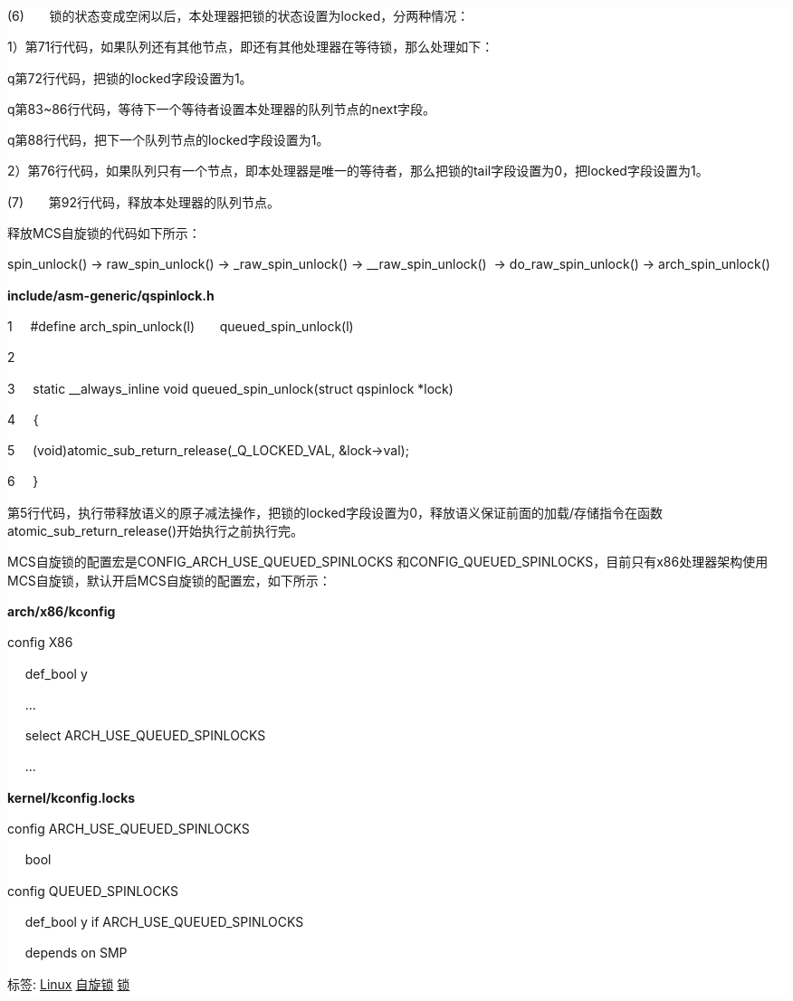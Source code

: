 (6)       锁的状态变成空闲以后，本处理器把锁的状态设置为locked，分两种情况：

1）第71行代码，如果队列还有其他节点，即还有其他处理器在等待锁，那么处理如下：

q第72行代码，把锁的locked字段设置为1。

q第83~86行代码，等待下一个等待者设置本处理器的队列节点的next字段。

q第88行代码，把下一个队列节点的locked字段设置为1。

2）第76行代码，如果队列只有一个节点，即本处理器是唯一的等待者，那么把锁的tail字段设置为0，把locked字段设置为1。

(7)       第92行代码，释放本处理器的队列节点。

释放MCS自旋锁的代码如下所示：

spin_unlock() -> raw_spin_unlock() -> _raw_spin_unlock() -> __raw_spin_unlock()  -> do_raw_spin_unlock() -> arch_spin_unlock()

**include/asm-generic/qspinlock.h**

1     #define arch_spin_unlock(l)       queued_spin_unlock(l)

2    

3     static __always_inline void queued_spin_unlock(struct qspinlock *lock)

4     {

5     (void)atomic_sub_return_release(_Q_LOCKED_VAL, &lock->val);

6     }

第5行代码，执行带释放语义的原子减法操作，把锁的locked字段设置为0，释放语义保证前面的加载/存储指令在函数atomic_sub_return_release()开始执行之前执行完。

MCS自旋锁的配置宏是CONFIG_ARCH_USE_QUEUED_SPINLOCKS 和CONFIG_QUEUED_SPINLOCKS，目前只有x86处理器架构使用MCS自旋锁，默认开启MCS自旋锁的配置宏，如下所示：

**arch/x86/kconfig**

config X86

     def_bool y

     ...

     select ARCH_USE_QUEUED_SPINLOCKS

     ...

**kernel/kconfig.locks**

config ARCH_USE_QUEUED_SPINLOCKS

     bool

config QUEUED_SPINLOCKS

     def_bool y if ARCH_USE_QUEUED_SPINLOCKS

     depends on SMP

  

标签: [Linux](http://www.wowotech.net/tag/Linux) [自旋锁](http://www.wowotech.net/tag/%E8%87%AA%E6%97%8B%E9%94%81) [锁](http://www.wowotech.net/tag/%E9%94%81)
